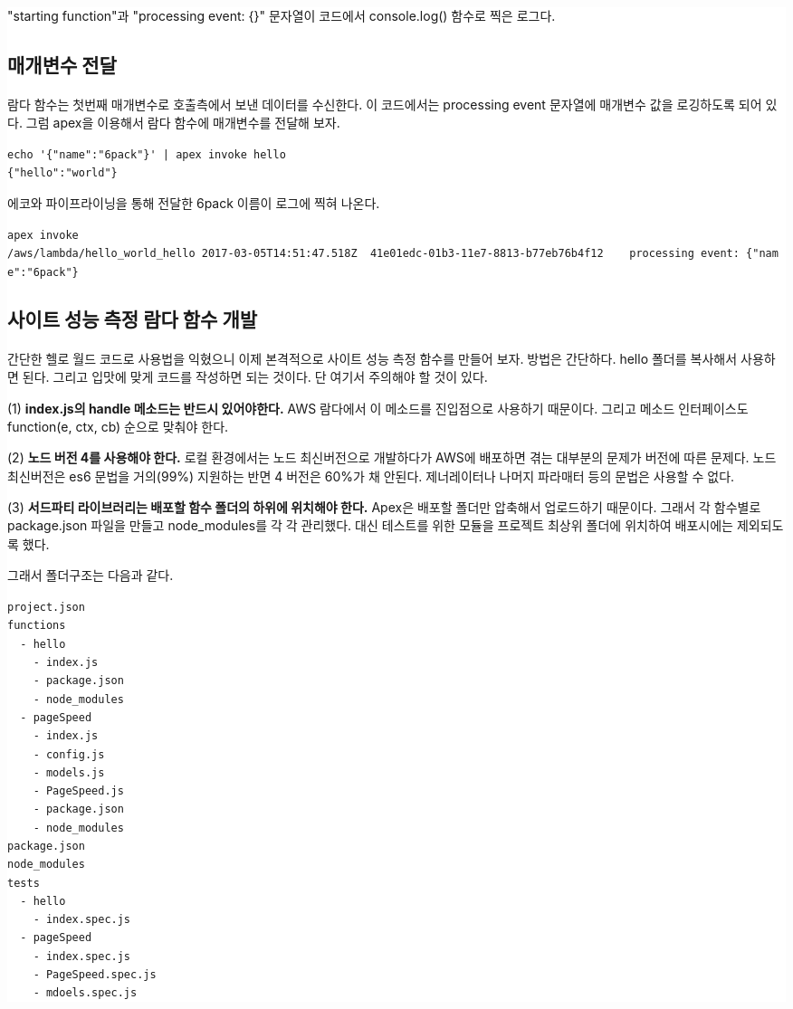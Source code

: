 "starting function"과 "processing event: {}" 문자열이 코드에서 console.log() 함수로 찍은 로그다.

## 매개변수 전달
람다 함수는 첫번째 매개변수로 호출측에서 보낸 데이터를 수신한다. 이 코드에서는 processing event 문자열에 매개변수 값을 로깅하도록 되어 있다. 그럼 apex을 이용해서 람다 함수에 매개변수를 전달해 보자.
```
echo '{"name":"6pack"}' | apex invoke hello
{"hello":"world"}
```

에코와 파이프라이닝을 통해 전달한 6pack 이름이 로그에 찍혀 나온다.
```
apex invoke
/aws/lambda/hello_world_hello 2017-03-05T14:51:47.518Z	41e01edc-01b3-11e7-8813-b77eb76b4f12	processing event: {"name":"6pack"}
```

## 사이트 성능 측정 람다 함수 개발
간단한 헬로 월드 코드로 사용법을 익혔으니 이제 본격적으로 사이트 성능 측정 함수를 만들어 보자. 방법은 간단하다. hello 폴더를 복사해서 사용하면 된다. 그리고 입맛에 맞게 코드를 작성하면 되는 것이다. 단 여기서 주의해야 할 것이 있다.

(1) **index.js의 handle 메소드는 반드시 있어야한다.** AWS 람다에서 이 메소드를 진입점으로 사용하기 때문이다. 그리고 메소드 인터페이스도 function(e, ctx, cb) 순으로 맞춰야 한다.

(2) **노드 버전 4를 사용해야 한다.** 로컬 환경에서는 노드 최신버전으로 개발하다가 AWS에 배포하면 겪는 대부분의 문제가 버전에 따른 문제다. 노드 최신버전은 es6 문법을 거의(99%) 지원하는 반면 4 버전은 60%가 채 안된다. 제너레이터나 나머지 파라매터 등의 문법은 사용할 수 없다.

(3) **서드파티 라이브러리는 배포할 함수 폴더의 하위에 위치해야 한다.** Apex은 배포할 폴더만 압축해서 업로드하기 때문이다. 그래서 각 함수별로 package.json 파일을 만들고 node_modules를 각 각 관리했다. 대신 테스트를 위한 모듈을 프로젝트 최상위 폴더에 위치하여 배포시에는 제외되도록 했다.

그래서 폴더구조는 다음과 같다.
```
project.json
functions
  - hello
    - index.js
    - package.json
    - node_modules
  - pageSpeed
    - index.js
    - config.js
    - models.js
    - PageSpeed.js
    - package.json
    - node_modules
package.json
node_modules
tests
  - hello
    - index.spec.js
  - pageSpeed
    - index.spec.js
    - PageSpeed.spec.js
    - mdoels.spec.js
```
